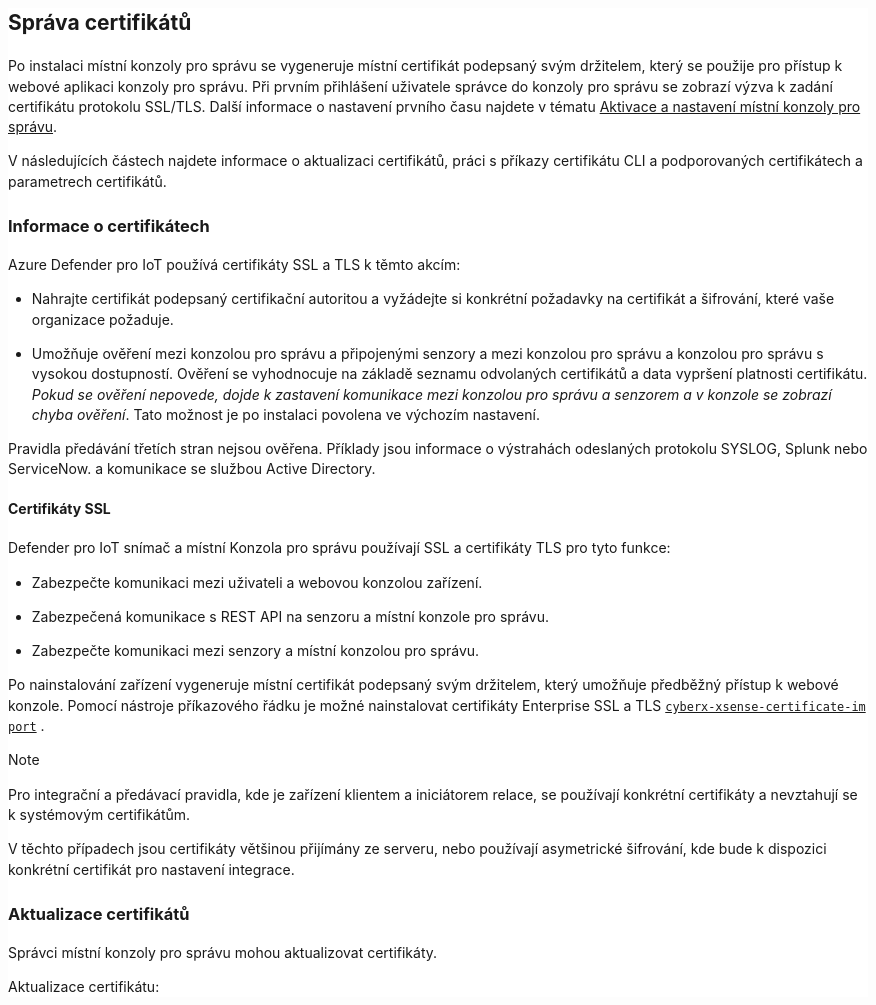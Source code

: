 ## <a name="manage-certificates"></a>Správa certifikátů

Po instalaci místní konzoly pro správu se vygeneruje místní certifikát podepsaný svým držitelem, který se použije pro přístup k webové aplikaci konzoly pro správu. Při prvním přihlášení uživatele správce do konzoly pro správu se zobrazí výzva k zadání certifikátu protokolu SSL/TLS. Další informace o nastavení prvního času najdete v tématu [Aktivace a nastavení místní konzoly pro správu](how-to-activate-and-set-up-your-on-premises-management-console.md).

V následujících částech najdete informace o aktualizaci certifikátů, práci s příkazy certifikátu CLI a podporovaných certifikátech a parametrech certifikátů.

### <a name="about-certificates"></a>Informace o certifikátech

Azure Defender pro IoT používá certifikáty SSL a TLS k těmto akcím:

- Nahrajte certifikát podepsaný certifikační autoritou a vyžádejte si konkrétní požadavky na certifikát a šifrování, které vaše organizace požaduje.

- Umožňuje ověření mezi konzolou pro správu a připojenými senzory a mezi konzolou pro správu a konzolou pro správu s vysokou dostupností. Ověření se vyhodnocuje na základě seznamu odvolaných certifikátů a data vypršení platnosti certifikátu. *Pokud se ověření nepovede, dojde k zastavení komunikace mezi konzolou pro správu a senzorem a v konzole se zobrazí chyba ověření*. Tato možnost je po instalaci povolena ve výchozím nastavení.

Pravidla předávání třetích stran nejsou ověřena. Příklady jsou informace o výstrahách odeslaných protokolu SYSLOG, Splunk nebo ServiceNow. a komunikace se službou Active Directory.

#### <a name="ssl-certificates"></a>Certifikáty SSL

Defender pro IoT snímač a místní Konzola pro správu používají SSL a certifikáty TLS pro tyto funkce: 

 - Zabezpečte komunikaci mezi uživateli a webovou konzolou zařízení. 
 
 - Zabezpečená komunikace s REST API na senzoru a místní konzole pro správu.
 
 - Zabezpečte komunikaci mezi senzory a místní konzolou pro správu. 

Po nainstalování zařízení vygeneruje místní certifikát podepsaný svým držitelem, který umožňuje předběžný přístup k webové konzole. Pomocí nástroje příkazového řádku je možné nainstalovat certifikáty Enterprise SSL a TLS [`cyberx-xsense-certificate-import`](#cli-commands) . 

 > [!NOTE]
 > Pro integrační a předávací pravidla, kde je zařízení klientem a iniciátorem relace, se používají konkrétní certifikáty a nevztahují se k systémovým certifikátům.  
 >
 >V těchto případech jsou certifikáty většinou přijímány ze serveru, nebo používají asymetrické šifrování, kde bude k dispozici konkrétní certifikát pro nastavení integrace. 

### <a name="update-certificates"></a>Aktualizace certifikátů

Správci místní konzoly pro správu mohou aktualizovat certifikáty.

Aktualizace certifikátu:  
